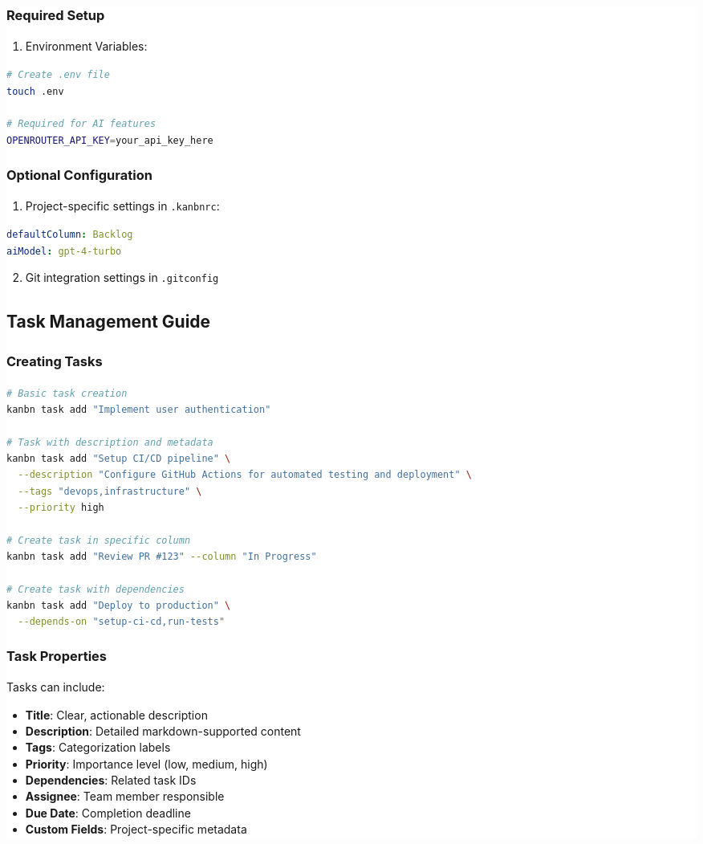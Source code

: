 ### Required Setup

1. Environment Variables:
```bash
# Create .env file
touch .env

# Required for AI features
OPENROUTER_API_KEY=your_api_key_here
```

### Optional Configuration

1. Project-specific settings in `.kanbnrc`:
```yaml
defaultColumn: Backlog
aiModel: gpt-4-turbo
```

2. Git integration settings in `.gitconfig`

## Task Management Guide

### Creating Tasks

```bash
# Basic task creation
kanbn task add "Implement user authentication"

# Task with description and metadata
kanbn task add "Setup CI/CD pipeline" \
  --description "Configure GitHub Actions for automated testing and deployment" \
  --tags "devops,infrastructure" \
  --priority high

# Create task in specific column
kanbn task add "Review PR #123" --column "In Progress"

# Create task with dependencies
kanbn task add "Deploy to production" \
  --depends-on "setup-ci-cd,run-tests"
```

### Task Properties

Tasks can include:
- **Title**: Clear, actionable description
- **Description**: Detailed markdown-supported content
- **Tags**: Categorization labels
- **Priority**: Importance level (low, medium, high)
- **Dependencies**: Related task IDs
- **Assignee**: Team member responsible
- **Due Date**: Completion deadline
- **Custom Fields**: Project-specific metadata
